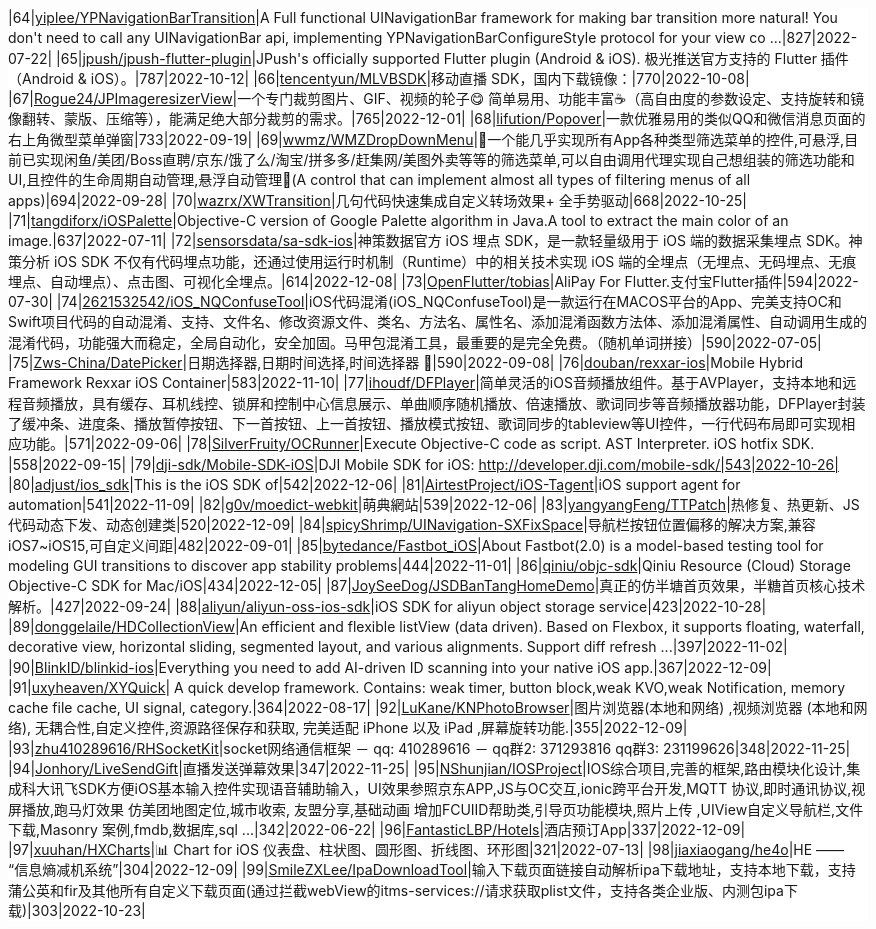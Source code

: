 |64|[yiplee/YPNavigationBarTransition](https://github.com/yiplee/YPNavigationBarTransition)|A Full functional UINavigationBar framework for making bar transition more natural! You don't need to call any UINavigationBar api, implementing YPNavigationBarConfigureStyle protocol for your view co ...|827|2022-07-22|
|65|[jpush/jpush-flutter-plugin](https://github.com/jpush/jpush-flutter-plugin)|JPush's officially supported Flutter plugin (Android & iOS). 极光推送官方支持的 Flutter 插件（Android & iOS）。|787|2022-10-12|
|66|[tencentyun/MLVBSDK](https://github.com/tencentyun/MLVBSDK)|移动直播 SDK，国内下载镜像：|770|2022-10-08|
|67|[Rogue24/JPImageresizerView](https://github.com/Rogue24/JPImageresizerView)|一个专门裁剪图片、GIF、视频的轮子😋 简单易用、功能丰富☕️（高自由度的参数设定、支持旋转和镜像翻转、蒙版、压缩等），能满足绝大部分裁剪的需求。|765|2022-12-01|
|68|[lifution/Popover](https://github.com/lifution/Popover)|一款优雅易用的类似QQ和微信消息页面的右上角微型菜单弹窗|733|2022-09-19|
|69|[wwmz/WMZDropDownMenu](https://github.com/wwmz/WMZDropDownMenu)|🌹一个能几乎实现所有App各种类型筛选菜单的控件,可悬浮,目前已实现闲鱼/美团/Boss直聘/京东/饿了么/淘宝/拼多多/赶集网/美图外卖等等的筛选菜单,可以自由调用代理实现自己想组装的筛选功能和UI,且控件的生命周期自动管理,悬浮自动管理🌹(A control that can implement almost all types of filtering menus of all apps)|694|2022-09-28|
|70|[wazrx/XWTransition](https://github.com/wazrx/XWTransition)|几句代码快速集成自定义转场效果+ 全手势驱动|668|2022-10-25|
|71|[tangdiforx/iOSPalette](https://github.com/tangdiforx/iOSPalette)|Objective-C version of Google Palette algorithm in Java.A tool to extract the main color of an image.|637|2022-07-11|
|72|[sensorsdata/sa-sdk-ios](https://github.com/sensorsdata/sa-sdk-ios)|神策数据官方 iOS 埋点 SDK，是一款轻量级用于 iOS 端的数据采集埋点 SDK。神策分析 iOS SDK 不仅有代码埋点功能，还通过使用运行时机制（Runtime）中的相关技术实现 iOS 端的全埋点（无埋点、无码埋点、无痕埋点、自动埋点）、点击图、可视化全埋点。|614|2022-12-08|
|73|[OpenFlutter/tobias](https://github.com/OpenFlutter/tobias)|AliPay For Flutter.支付宝Flutter插件|594|2022-07-30|
|74|[2621532542/iOS_NQConfuseTool](https://github.com/2621532542/iOS_NQConfuseTool)|iOS代码混淆(iOS_NQConfuseTool)是一款运行在MACOS平台的App、完美支持OC和Swift项目代码的自动混淆、支持、文件名、修改资源文件、类名、方法名、属性名、添加混淆函数方法体、添加混淆属性、自动调用生成的混淆代码，功能强大而稳定，全局自动化，安全加固。马甲包混淆工具，最重要的是完全免费。（随机单词拼接）|590|2022-07-05|
|75|[Zws-China/DatePicker](https://github.com/Zws-China/DatePicker)|日期选择器,日期时间选择,时间选择器 💯|590|2022-09-08|
|76|[douban/rexxar-ios](https://github.com/douban/rexxar-ios)|Mobile Hybrid Framework Rexxar iOS Container|583|2022-11-10|
|77|[ihoudf/DFPlayer](https://github.com/ihoudf/DFPlayer)|简单灵活的iOS音频播放组件。基于AVPlayer，支持本地和远程音频播放，具有缓存、耳机线控、锁屏和控制中心信息展示、单曲顺序随机播放、倍速播放、歌词同步等音频播放器功能，DFPlayer封装了缓冲条、进度条、播放暂停按钮、下一首按钮、上一首按钮、播放模式按钮、歌词同步的tableview等UI控件，一行代码布局即可实现相应功能。|571|2022-09-06|
|78|[SilverFruity/OCRunner](https://github.com/SilverFruity/OCRunner)|Execute Objective-C code as script.  AST Interpreter. iOS hotfix SDK.  |558|2022-09-15|
|79|[dji-sdk/Mobile-SDK-iOS](https://github.com/dji-sdk/Mobile-SDK-iOS)|DJI Mobile SDK for iOS: http://developer.dji.com/mobile-sdk/|543|2022-10-26|
|80|[adjust/ios_sdk](https://github.com/adjust/ios_sdk)|This is the iOS SDK of|542|2022-12-06|
|81|[AirtestProject/iOS-Tagent](https://github.com/AirtestProject/iOS-Tagent)|iOS support agent for automation|541|2022-11-09|
|82|[g0v/moedict-webkit](https://github.com/g0v/moedict-webkit)|萌典網站|539|2022-12-06|
|83|[yangyangFeng/TTPatch](https://github.com/yangyangFeng/TTPatch)|热修复、热更新、JS代码动态下发、动态创建类|520|2022-12-09|
|84|[spicyShrimp/UINavigation-SXFixSpace](https://github.com/spicyShrimp/UINavigation-SXFixSpace)|导航栏按钮位置偏移的解决方案,兼容iOS7~iOS15,可自定义间距|482|2022-09-01|
|85|[bytedance/Fastbot_iOS](https://github.com/bytedance/Fastbot_iOS)|About Fastbot(2.0) is a model-based testing tool for modeling GUI transitions to discover app stability problems|444|2022-11-01|
|86|[qiniu/objc-sdk](https://github.com/qiniu/objc-sdk)|Qiniu Resource (Cloud) Storage Objective-C SDK for Mac/iOS|434|2022-12-05|
|87|[JoySeeDog/JSDBanTangHomeDemo](https://github.com/JoySeeDog/JSDBanTangHomeDemo)|真正的仿半塘首页效果，半糖首页核心技术解析。|427|2022-09-24|
|88|[aliyun/aliyun-oss-ios-sdk](https://github.com/aliyun/aliyun-oss-ios-sdk)|iOS SDK for aliyun object storage service|423|2022-10-28|
|89|[donggelaile/HDCollectionView](https://github.com/donggelaile/HDCollectionView)|An efficient and flexible listView (data driven). Based on Flexbox, it supports floating, waterfall, decorative view, horizontal sliding, segmented layout, and various alignments. Support diff refresh ...|397|2022-11-02|
|90|[BlinkID/blinkid-ios](https://github.com/BlinkID/blinkid-ios)|Everything you need to add AI-driven ID scanning into your native iOS app.|367|2022-12-09|
|91|[uxyheaven/XYQuick](https://github.com/uxyheaven/XYQuick)| A quick develop framework. Contains: weak timer, button block,weak KVO,weak Notification, memory cache file cache, UI signal, category.|364|2022-08-17|
|92|[LuKane/KNPhotoBrowser](https://github.com/LuKane/KNPhotoBrowser)|图片浏览器(本地和网络) ,视频浏览器 (本地和网络), 无耦合性,自定义控件,资源路径保存和获取,  完美适配 iPhone 以及 iPad ,屏幕旋转功能.|355|2022-12-09|
|93|[zhu410289616/RHSocketKit](https://github.com/zhu410289616/RHSocketKit)|socket网络通信框架 － qq: 410289616  －  qq群2: 371293816  qq群3: 231199626|348|2022-11-25|
|94|[Jonhory/LiveSendGift](https://github.com/Jonhory/LiveSendGift)|直播发送弹幕效果|347|2022-11-25|
|95|[NShunjian/IOSProject](https://github.com/NShunjian/IOSProject)|IOS综合项目,完善的框架,路由模块化设计,集成科大讯飞SDK方便iOS基本输入控件实现语音辅助输入，UI效果参照京东APP,JS与OC交互,ionic跨平台开发,MQTT 协议,即时通讯协议,视屏播放,跑马灯效果  仿美团地图定位,城市收索, 友盟分享,基础动画 增加FCUIID帮助类,引导页功能模块,照片上传 ,UIView自定义导航栏,文件下载,Masonry 案例,fmdb,数据库,sql ...|342|2022-06-22|
|96|[FantasticLBP/Hotels](https://github.com/FantasticLBP/Hotels)|酒店预订App|337|2022-12-09|
|97|[xuuhan/HXCharts](https://github.com/xuuhan/HXCharts)|📊 Chart for iOS 仪表盘、柱状图、圆形图、折线图、环形图|321|2022-07-13|
|98|[jiaxiaogang/he4o](https://github.com/jiaxiaogang/he4o)|HE —— “信息熵减机系统”|304|2022-12-09|
|99|[SmileZXLee/IpaDownloadTool](https://github.com/SmileZXLee/IpaDownloadTool)|输入下载页面链接自动解析ipa下载地址，支持本地下载，支持蒲公英和fir及其他所有自定义下载页面(通过拦截webView的itms-services://请求获取plist文件，支持各类企业版、内测包ipa下载)|303|2022-10-23|